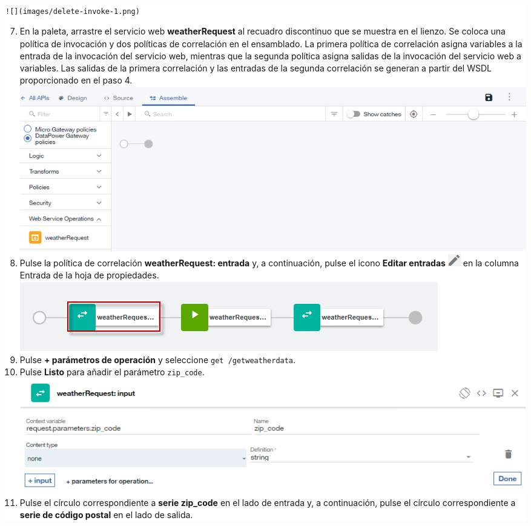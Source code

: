 	![](images/delete-invoke-1.png)	
7. En la paleta, arrastre el servicio web **weatherRequest** al recuadro discontinuo que se muestra en el lienzo. Se coloca una política de invocación y dos políticas de correlación en el ensamblado. La primera política de correlación asigna variables a la entrada de la invocación del servicio web, mientras que la segunda política asigna salidas de la invocación del servicio web a variables. Las salidas de la primera correlación y las entradas de la segunda correlación se generan a partir del WSDL proporcionado en el paso 4.
	![](images/services-add-2.png)	
8. Pulse la política de correlación **weatherRequest: entrada** y, a continuación, pulse el icono **Editar entradas** ![](images/edit-icon.png) en la columna Entrada de la hoja de propiedades.
	![](images/services-add-3.png)	
9. Pulse **+ parámetros de operación** y seleccione `get /getweatherdata`.
10. Pulse **Listo** para añadir el parámetro `zip_code`.
	![](images/webservice-input-1.png)
11. Pulse el círculo correspondiente a **serie zip_code** en el lado de entrada y, a continuación, pulse el círculo correspondiente a **serie de código postal** en el lado de salida.  